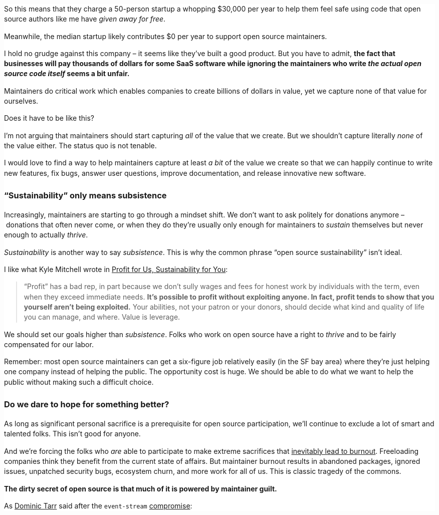 So this means that they charge a 50-person startup a whopping $30,000 per year to help them feel safe using code that open source authors like me have _given away for free_.

Meanwhile, the median startup likely contributes $0 per year to support open source maintainers.

I hold no grudge against this company – it seems like they’ve built a good product. But you have to admit, **the fact that businesses will pay thousands of dollars for some SaaS software while ignoring the maintainers who write _the actual open source code itself_ seems a bit unfair.**

Maintainers do critical work which enables companies to create billions of dollars in value, yet we capture none of that value for ourselves.

Does it have to be like this?

I’m not arguing that maintainers should start capturing _all_ of the value that we create. But we shouldn’t capture literally _none_ of the value either. The status quo is not tenable.

I would love to find a way to help maintainers capture at least _a bit_ of the value we create so that we can happily continue to write new features, fix bugs, answer user questions, improve documentation, and release innovative new software.

### “Sustainability” only means subsistence

Increasingly, maintainers are starting to go through a mindset shift. We don’t want to ask politely for donations anymore – donations that often never come, or when they do they’re usually only enough for maintainers to _sustain_ themselves but never enough to actually _thrive_.

_Sustainability_ is another way to say _subsistence_. This is why the common phrase “open source sustainability” isn’t ideal.

I like what Kyle Mitchell wrote in [Profit for Us, Sustainability for You][9]:

> “Profit” has a bad rep, in part because we don’t sully wages and fees for honest work by individuals with the term, even when they exceed immediate needs. **It’s possible to profit without exploiting anyone. In fact, profit tends to show that you yourself aren’t being exploited.** Your abilities, not your patron or your donors, should decide what kind and quality of life you can manage, and where. Value is leverage.

We should set our goals higher than _subsistence_. Folks who work on open source have a right to _thrive_ and to be fairly compensated for our labor.

Remember: most open source maintainers can get a six-figure job relatively easily (in the SF bay area) where they’re just helping one company instead of helping the public. The opportunity cost is huge. We should be able to do what we want to help the public without making such a difficult choice.

### Do we dare to hope for something better?

As long as significant personal sacrifice is a prerequisite for open source participation, we’ll continue to exclude a lot of smart and talented folks. This isn’t good for anyone.

And we’re forcing the folks who _are_ able to participate to make extreme sacrifices that [inevitably lead to burnout][10]. Freeloading companies think they benefit from the current state of affairs. But maintainer burnout results in abandoned packages, ignored issues, unpatched security bugs, ecosystem churn, and more work for all of us. This is classic tragedy of the commons.

**The dirty secret of open source is that much of it is powered by maintainer guilt.**

As [Dominic Tarr][11] said after the `event-stream` [compromise][12]:


[1]: /
[2]: /funding-experiment-recap/
[3]: /about/ "Feross Aboukhadijeh"
[4]: /tag/node.js/
[5]: /tag/javascript/
[6]: /npm-install-funding/
[7]: https://gravitational.com/blog/open-core-vs-saas-intro/
[8]: https://events.linuxfoundation.org/events/open-source-summit-north-america-2019/
[9]: https://blog.licensezero.com/2018/06/14/profit-sustainability.html
[10]: https://nolanlawson.com/2017/03/05/what-it-feels-like-to-be-an-open-source-maintainer/
[11]: https://dominictarr.com/
[12]: https://gist.github.com/dominictarr/9fd9c1024c94592bc7268d36b8d83b3a
[13]: https://sindresorhus.com/
[14]: https://techcrunch.com/2013/12/17/yahoo-acquires-peercdn/
[15]: https://substack.net
[16]: /introducing-thanks/
[17]: https://www.patreon.com/feross
[18]: https://tidelift.com/subscription/pkg/npm-standard?utm_source=npm-standard&utm_medium=readme
[19]: https://github.com/sponsors/feross
[20]: https://staltz.com/software-below-the-poverty-line.html
[21]: https://reference.kemitchell.com/top-donations-developers.html
[22]: https://medium.com/@kitze/github-stars-wont-pay-your-rent-8b348e12baed
[23]: https://staltz.com/software-below-the-poverty-line.html
[24]: https://github.com/sponsors
[25]: https://github.com/zloirock/core-js/issues/548
[26]: https://t.co/2knajtL0ay
[27]: https://twitter.com/jasnell/status/1165662575352172544?ref_src=twsrc%5Etfw
[28]: https://hx.ht/
[29]: https://twitter.com/StandardJS?ref_src=twsrc%5Etfw
[30]: https://twitter.com/heapwolf/status/1166301352009633794?ref_src=twsrc%5Etfw
[31]: https://twitter.com/substack/status/1165742866796183554?ref_src=twsrc%5Etfw
[32]: https://twitter.com/feross?ref_src=twsrc%5Etfw
[33]: https://twitter.com/Raynos/status/1165630071887015937?ref_src=twsrc%5Etfw
[34]: https://twitter.com/feross?ref_src=twsrc%5Etfw
[35]: https://twitter.com/noffle/status/1166212318864166913?ref_src=twsrc%5Etfw
[36]: https://www.reddit.com/r/programming/
[37]: https://blog.licensezero.com/2019/08/26/but-you-said.html
[38]: https://github.com/standard/standard/issues/1381
[39]: https://twitter.com/feross?ref_src=twsrc%5Etfw
[40]: https://twitter.com/othiym23/status/1165709255967510528?ref_src=twsrc%5Etfw
[41]: https://clojure.org
[42]: https://gist.github.com/richhickey/1563cddea1002958f96e7ba9519972d9
[43]: https://twitter.com/feross?ref_src=twsrc%5Etfw
[44]: https://t.co/WFrHBFGzul
[45]: https://twitter.com/linode/status/1166095174516297728?ref_src=twsrc%5Etfw
[46]: https://github.com/npm/cli/pull/187
[47]: https://blog.licensezero.com/2019/08/24/Process-of-Elimination.html
[48]: https://blog.licensezero.com/2019/08/26/but-you-said.html
[49]: https://feross.org/atom.xml "Subscribe to the Feross.org Feed"
[50]: https://twitter.com/feross
[51]: /about/
[52]: https://www.npmjs.com/~feross
[53]: https://github.com/feross
[54]: /thanks/
[55]: /support/
[56]: https://webtorrent.io
[57]: https://webtorrent.io/desktop
[58]: https://standardjs.com
[59]: https://bitmidi.com "Free MIDI files"
[60]: https://play.cash
[61]: https://www.apstudynotes.org/ "AP Notes"
[62]: https://www.apstudynotes.org/essays/ "College Essays"
[63]: https://twitter.com/feross
[64]: /npm-install-funding/ "Previous Post: Introducing `funding`"
[65]: /libtorrent-webtorrent/ "Next Post: libtorrent adds support for the WebTorrent protocol"